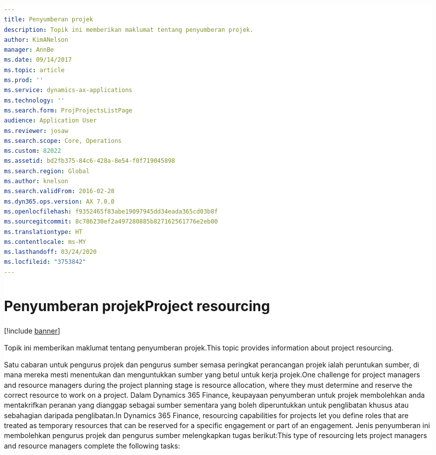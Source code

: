```yaml
---
title: Penyumberan projek
description: Topik ini memberikan maklumat tentang penyumberan projek.
author: KimANelson
manager: AnnBe
ms.date: 09/14/2017
ms.topic: article
ms.prod: ''
ms.service: dynamics-ax-applications
ms.technology: ''
ms.search.form: ProjProjectsListPage
audience: Application User
ms.reviewer: josaw
ms.search.scope: Core, Operations
ms.custom: 82022
ms.assetid: bd2fb375-84c6-428a-8e54-f0f719045898
ms.search.region: Global
ms.author: knelson
ms.search.validFrom: 2016-02-28
ms.dyn365.ops.version: AX 7.0.0
ms.openlocfilehash: f9352465f83abe19097945dd34eada365cd03b8f
ms.sourcegitcommit: 8c786230ef2a497280885b827162561776e2eb00
ms.translationtype: HT
ms.contentlocale: ms-MY
ms.lasthandoff: 03/24/2020
ms.locfileid: "3753842"
---
```

# <a name="project-resourcing"></a><span data-ttu-id="83096-103">Penyumberan projek</span><span class="sxs-lookup"><span data-stu-id="83096-103">Project resourcing</span></span>

[!include [banner](../includes/banner.md)]

<span data-ttu-id="83096-104">Topik ini memberikan maklumat tentang penyumberan projek.</span><span class="sxs-lookup"><span data-stu-id="83096-104">This topic provides information about project resourcing.</span></span>

<span data-ttu-id="83096-105">Satu cabaran untuk pengurus projek dan pengurus sumber semasa peringkat perancangan projek ialah peruntukan sumber, di mana mereka mesti menentukan dan menguntukkan sumber yang betul untuk kerja projek.</span><span class="sxs-lookup"><span data-stu-id="83096-105">One challenge for project managers and resource managers during the project planning stage is resource allocation, where they must determine and reserve the correct resource to work on a project.</span></span> <span data-ttu-id="83096-106">Dalam Dynamics 365 Finance, keupayaan penyumberan untuk projek membolehkan anda mentakrifkan peranan yang dianggap sebagai sumber sementara yang boleh diperuntukkan untuk penglibatan khusus atau sebahagian daripada penglibatan.</span><span class="sxs-lookup"><span data-stu-id="83096-106">In Dynamics 365 Finance, resourcing capabilities for projects let you define roles that are treated as temporary resources that can be reserved for a specific engagement or part of an engagement.</span></span> <span data-ttu-id="83096-107">Jenis penyumberan ini membolehkan pengurus projek dan pengurus sumber melengkapkan tugas berikut:</span><span class="sxs-lookup"><span data-stu-id="83096-107">This type of resourcing lets project managers and resource managers complete the following tasks:</span></span>
